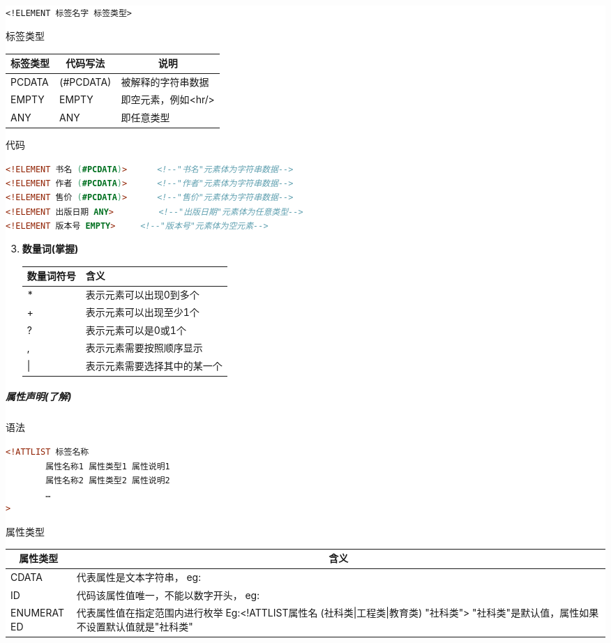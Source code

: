    ```
   <!ELEMENT 标签名字 标签类型>
   ```

   标签类型

   | 标签类型   | 代码写法      | 说明            |
   | ------ | --------- | ------------- |
   | PCDATA | (#PCDATA) | 被解释的字符串数据     |
   | EMPTY  | EMPTY     | 即空元素，例如\<hr/> |
   | ANY    | ANY       | 即任意类型         |

   代码

   ```dtd
   <!ELEMENT 书名 (#PCDATA)>  	<!--"书名"元素体为字符串数据-->
   <!ELEMENT 作者 (#PCDATA)>		<!--"作者"元素体为字符串数据-->
   <!ELEMENT 售价 (#PCDATA)>		<!--"售价"元素体为字符串数据-->
   <!ELEMENT 出版日期 ANY>		   <!--"出版日期"元素体为任意类型-->
   <!ELEMENT 版本号 EMPTY>		<!--"版本号"元素体为空元素-->
   ```

3. **数量词(掌握)**

   | 数量词符号 | 含义             |
   | ----- | -------------- |
   | *     | 表示元素可以出现0到多个   |
   | +     | 表示元素可以出现至少1个   |
   | ?     | 表示元素可以是0或1个    |
   | ,     | 表示元素需要按照顺序显示   |
   | \|    | 表示元素需要选择其中的某一个 |

##### 属性声明(了解)

语法

```dtd
<!ATTLIST 标签名称 
		属性名称1 属性类型1 属性说明1
		属性名称2 属性类型2 属性说明2
		…
>
```

属性类型

| 属性类型       | 含义                                       |
| ---------- | ---------------------------------------- |
| CDATA      | 代表属性是文本字符串， eg:<!ATTLIST 属性名 CDATA 属性说明> |
| ID         | 代码该属性值唯一，不能以数字开头， eg:<!ATTLIST 属性名 ID 属性说明> |
| ENUMERATED | 代表属性值在指定范围内进行枚举 Eg:<!ATTLIST属性名 (社科类\|工程类\|教育类) "社科类"> "社科类"是默认值，属性如果不设置默认值就是"社科类" |

